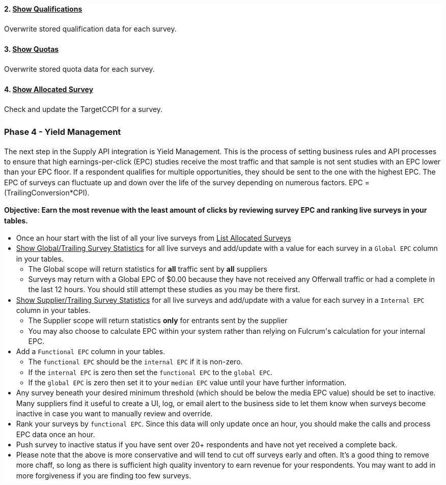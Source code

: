#### 2. [Show Qualifications](#get-show-qualifications)

Overwrite stored qualification data for each survey.

#### 3. [Show Quotas](#get-show-quotas)

Overwrite stored quota data for each survey.

#### 4. [Show Allocated Survey](#get-show-an-allocated-survey)

Check and update the TargetCCPI for a survey.

### Phase 4 - Yield Management

The next step in the Supply API integration is Yield Management. This is the process of setting business rules and API processes to ensure that high earnings-per-click (EPC) studies receive the most traffic and that sample is not sent studies with an EPC lower than your EPC floor. If a respondent qualifies for multiple opportunities, they should be sent to the one with the highest EPC. The EPC of surveys can fluctuate up and down over the life of the survey depending on numerous factors. EPC = (TrailingConversion*CPI).

__Objective: Earn the most revenue with the least amount of clicks by reviewing survey EPC and ranking live surveys in your tables.__

- Once an hour start with the list of all your live surveys from [List Allocated Surveys](#get-list-allocated-surveys)
- [Show Global/Trailing Survey Statistics](#get-show-statistics) for all live surveys and add/update with a value for each survey in a `Global EPC` column in your tables.
  - The Global scope will return statistics for __all__ traffic sent by __all__ suppliers
  - Surveys may return with a Global EPC of $0.00 because they have not received any Offerwall traffic or had a complete in the last 12 hours. You should still attempt these studies as you may be there first.
- [Show Supplier/Trailing Survey Statistics](#get-show-statistics) for all live surveys and add/update with a value for each survey in a `Internal EPC` column in your tables.
  - The Supplier scope will return statistics __only__ for entrants sent by the supplier
  - You may also choose to calculate EPC within your system rather than relying on Fulcrum's calculation for your internal EPC.
- Add a `Functional EPC` column in your tables.
  - The `functional EPC` should be the `internal EPC` if it is non-zero.
  - If the `internal EPC` is zero then set the `functional EPC` to the `global EPC`.
  - If the `global EPC` is zero then set it to your `median EPC` value until your have further information.
- Any survey beneath your desired minimum threshold (which should be below the media EPC value) should be set to inactive. Many suppliers find it useful to create a UI, log, or email alert to the business side to let them know when surveys become inactive in case you want to manually review and override.
- Rank your surveys by `functional EPC`. Since this data will only update once an hour, you should make the calls and process EPC data once an hour.
- Push survey to inactive status if you have sent over 20+ respondents and have not yet received a complete back.
- Please note that the above is more conservative and will tend to cut off surveys early and often. It’s a good thing to remove more chaff, so long as there is sufficient high quality inventory to earn revenue for your respondents. You may want to add in more forgiveness if you are finding too few surveys.
